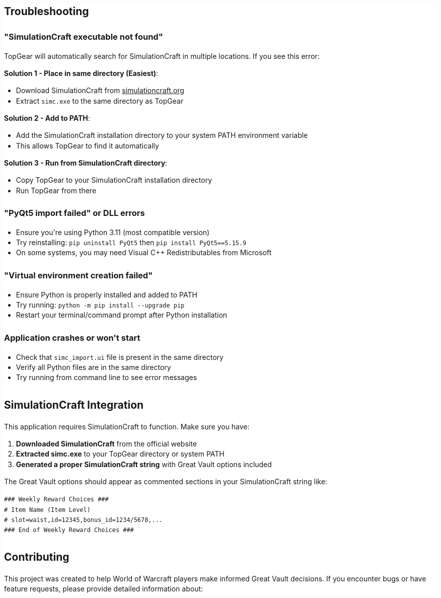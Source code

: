 ## Troubleshooting

### "SimulationCraft executable not found"
TopGear will automatically search for SimulationCraft in multiple locations. If you see this error:

**Solution 1 - Place in same directory (Easiest)**:
- Download SimulationCraft from [simulationcraft.org](https://www.simulationcraft.org/)
- Extract `simc.exe` to the same directory as TopGear

**Solution 2 - Add to PATH**:
- Add the SimulationCraft installation directory to your system PATH environment variable
- This allows TopGear to find it automatically

**Solution 3 - Run from SimulationCraft directory**:
- Copy TopGear to your SimulationCraft installation directory
- Run TopGear from there

### "PyQt5 import failed" or DLL errors
- Ensure you're using Python 3.11 (most compatible version)
- Try reinstalling: `pip uninstall PyQt5` then `pip install PyQt5==5.15.9`
- On some systems, you may need Visual C++ Redistributables from Microsoft

### "Virtual environment creation failed"  
- Ensure Python is properly installed and added to PATH
- Try running: `python -m pip install --upgrade pip`
- Restart your terminal/command prompt after Python installation

### Application crashes or won't start
- Check that `simc_import.ui` file is present in the same directory
- Verify all Python files are in the same directory
- Try running from command line to see error messages

## SimulationCraft Integration

This application requires SimulationCraft to function. Make sure you have:

1. **Downloaded SimulationCraft** from the official website
2. **Extracted simc.exe** to your TopGear directory or system PATH  
3. **Generated a proper SimulationCraft string** with Great Vault options included

The Great Vault options should appear as commented sections in your SimulationCraft string like:

```
### Weekly Reward Choices ###
# Item Name (Item Level)
# slot=waist,id=12345,bonus_id=1234/5678,...
### End of Weekly Reward Choices ###
```

## Contributing

This project was created to help World of Warcraft players make informed Great Vault decisions. If you encounter bugs or have feature requests, please provide detailed information about:

